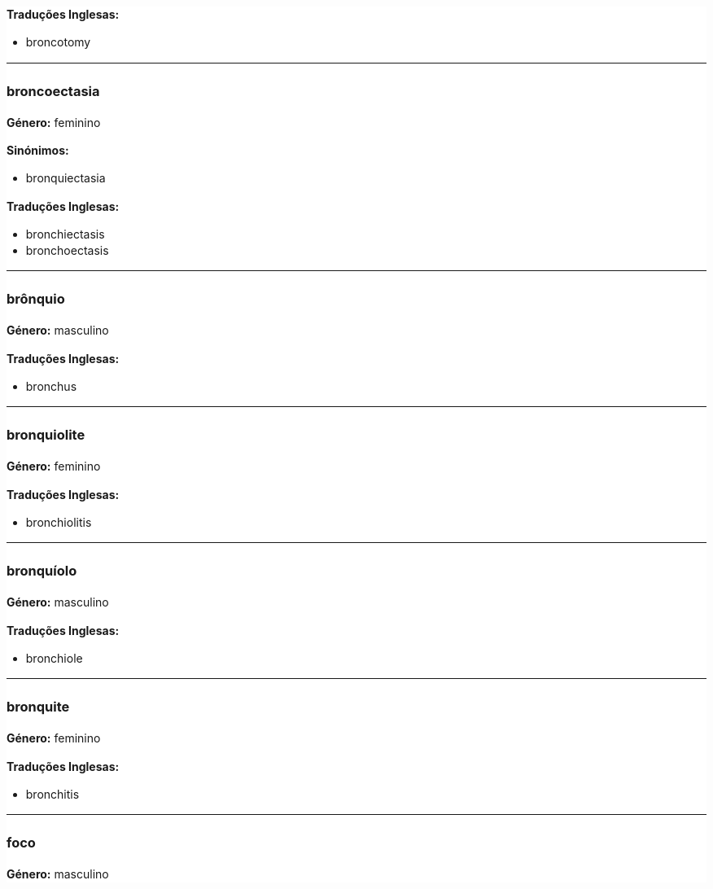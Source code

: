 **Traduções Inglesas:**
- broncotomy


---

### broncoectasia
**Género:** feminino

**Sinónimos:**
- bronquiectasia

**Traduções Inglesas:**
- bronchiectasis
- bronchoectasis


---

### brônquio
**Género:** masculino

**Traduções Inglesas:**
- bronchus


---

### bronquiolite
**Género:** feminino

**Traduções Inglesas:**
- bronchiolitis


---

### bronquíolo
**Género:** masculino

**Traduções Inglesas:**
- bronchiole


---

### bronquite
**Género:** feminino

**Traduções Inglesas:**
- bronchitis


---

### foco
**Género:** masculino
